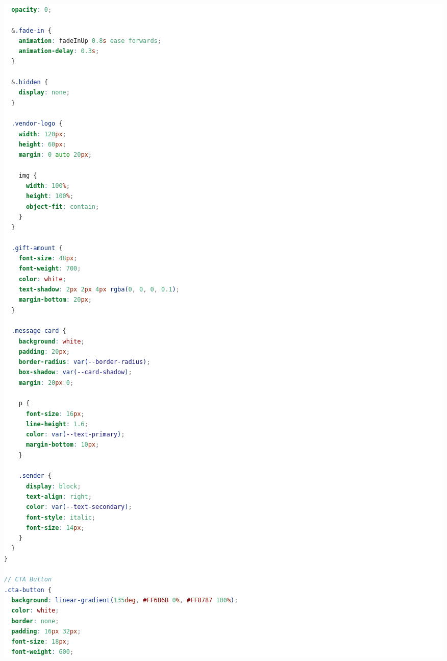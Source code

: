 ```scss
  opacity: 0;

  &.fade-in {
    animation: fadeInUp 0.8s ease forwards;
    animation-delay: 0.3s;
  }

  &.hidden {
    display: none;
  }

  .vendor-logo {
    width: 120px;
    height: 60px;
    margin: 0 auto 20px;

    img {
      width: 100%;
      height: 100%;
      object-fit: contain;
    }
  }

  .gift-amount {
    font-size: 48px;
    font-weight: 700;
    color: white;
    text-shadow: 2px 2px 4px rgba(0, 0, 0, 0.1);
    margin-bottom: 20px;
  }

  .message-card {
    background: white;
    padding: 20px;
    border-radius: var(--border-radius);
    box-shadow: var(--card-shadow);
    margin: 20px 0;

    p {
      font-size: 16px;
      line-height: 1.6;
      color: var(--text-primary);
      margin-bottom: 10px;
    }

    .sender {
      display: block;
      text-align: right;
      color: var(--text-secondary);
      font-style: italic;
      font-size: 14px;
    }
  }
}

// CTA Button
.cta-button {
  background: linear-gradient(135deg, #FF6B6B 0%, #FF8787 100%);
  color: white;
  border: none;
  padding: 16px 32px;
  font-size: 18px;
  font-weight: 600;
```